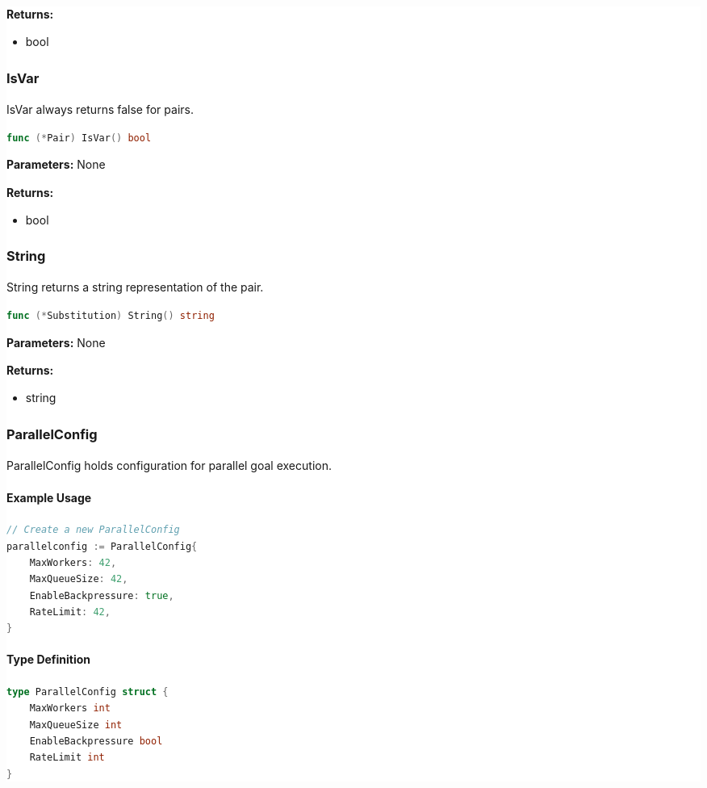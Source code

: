 **Returns:**
- bool

### IsVar

IsVar always returns false for pairs.

```go
func (*Pair) IsVar() bool
```

**Parameters:**
  None

**Returns:**
- bool

### String

String returns a string representation of the pair.

```go
func (*Substitution) String() string
```

**Parameters:**
  None

**Returns:**
- string

### ParallelConfig
ParallelConfig holds configuration for parallel goal execution.

#### Example Usage

```go
// Create a new ParallelConfig
parallelconfig := ParallelConfig{
    MaxWorkers: 42,
    MaxQueueSize: 42,
    EnableBackpressure: true,
    RateLimit: 42,
}
```

#### Type Definition

```go
type ParallelConfig struct {
    MaxWorkers int
    MaxQueueSize int
    EnableBackpressure bool
    RateLimit int
}
```
